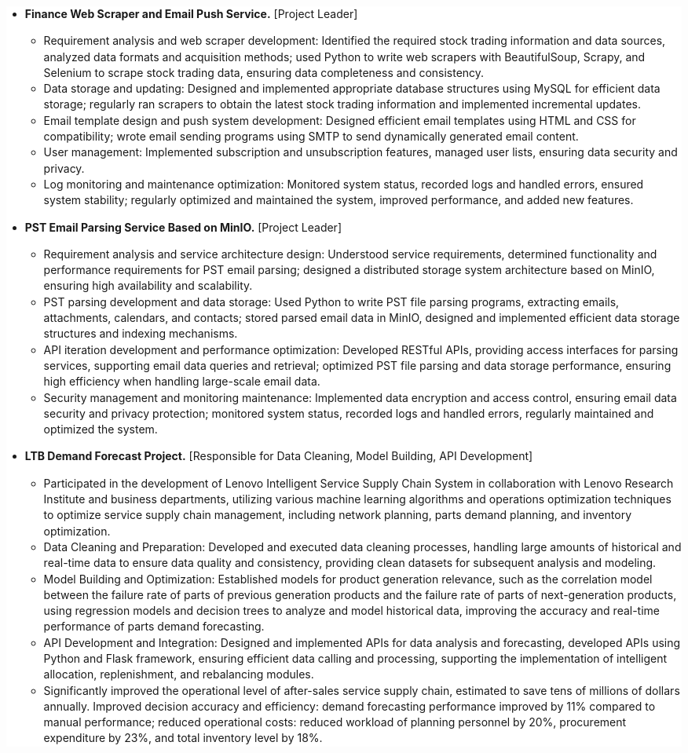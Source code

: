 - **Finance Web Scraper and Email Push Service.** [Project Leader]

  - Requirement analysis and web scraper development: Identified the required stock trading information and data sources, analyzed data formats and acquisition methods; used Python to write web scrapers with BeautifulSoup, Scrapy, and Selenium to scrape stock trading data, ensuring data completeness and consistency.
  - Data storage and updating: Designed and implemented appropriate database structures using MySQL for efficient data storage; regularly ran scrapers to obtain the latest stock trading information and implemented incremental updates.
  - Email template design and push system development: Designed efficient email templates using HTML and CSS for compatibility; wrote email sending programs using SMTP to send dynamically generated email content.
  - User management: Implemented subscription and unsubscription features, managed user lists, ensuring data security and privacy.
  - Log monitoring and maintenance optimization: Monitored system status, recorded logs and handled errors, ensured system stability; regularly optimized and maintained the system, improved performance, and added new features.

- **PST Email Parsing Service Based on MinIO.** [Project Leader]

  - Requirement analysis and service architecture design: Understood service requirements, determined functionality and performance requirements for PST email parsing; designed a distributed storage system architecture based on MinIO, ensuring high availability and scalability.
  - PST parsing development and data storage: Used Python to write PST file parsing programs, extracting emails, attachments, calendars, and contacts; stored parsed email data in MinIO, designed and implemented efficient data storage structures and indexing mechanisms.
  - API iteration development and performance optimization: Developed RESTful APIs, providing access interfaces for parsing services, supporting email data queries and retrieval; optimized PST file parsing and data storage performance, ensuring high efficiency when handling large-scale email data.
  - Security management and monitoring maintenance: Implemented data encryption and access control, ensuring email data security and privacy protection; monitored system status, recorded logs and handled errors, regularly maintained and optimized the system.

- **LTB Demand Forecast Project.** [Responsible for Data Cleaning, Model Building, API Development]

  - Participated in the development of Lenovo Intelligent Service Supply Chain System in collaboration with Lenovo Research Institute and business departments, utilizing various machine learning algorithms and operations optimization techniques to optimize service supply chain management, including network planning, parts demand planning, and inventory optimization.
  - Data Cleaning and Preparation: Developed and executed data cleaning processes, handling large amounts of historical and real-time data to ensure data quality and consistency, providing clean datasets for subsequent analysis and modeling.
  - Model Building and Optimization: Established models for product generation relevance, such as the correlation model between the failure rate of parts of previous generation products and the failure rate of parts of next-generation products, using regression models and decision trees to analyze and model historical data, improving the accuracy and real-time performance of parts demand forecasting.
  - API Development and Integration: Designed and implemented APIs for data analysis and forecasting, developed APIs using Python and Flask framework, ensuring efficient data calling and processing, supporting the implementation of intelligent allocation, replenishment, and rebalancing modules.
  - Significantly improved the operational level of after-sales service supply chain, estimated to save tens of millions of dollars annually. Improved decision accuracy and efficiency: demand forecasting performance improved by 11% compared to manual performance; reduced operational costs: reduced workload of planning personnel by 20%, procurement expenditure by 23%, and total inventory level by 18%.
